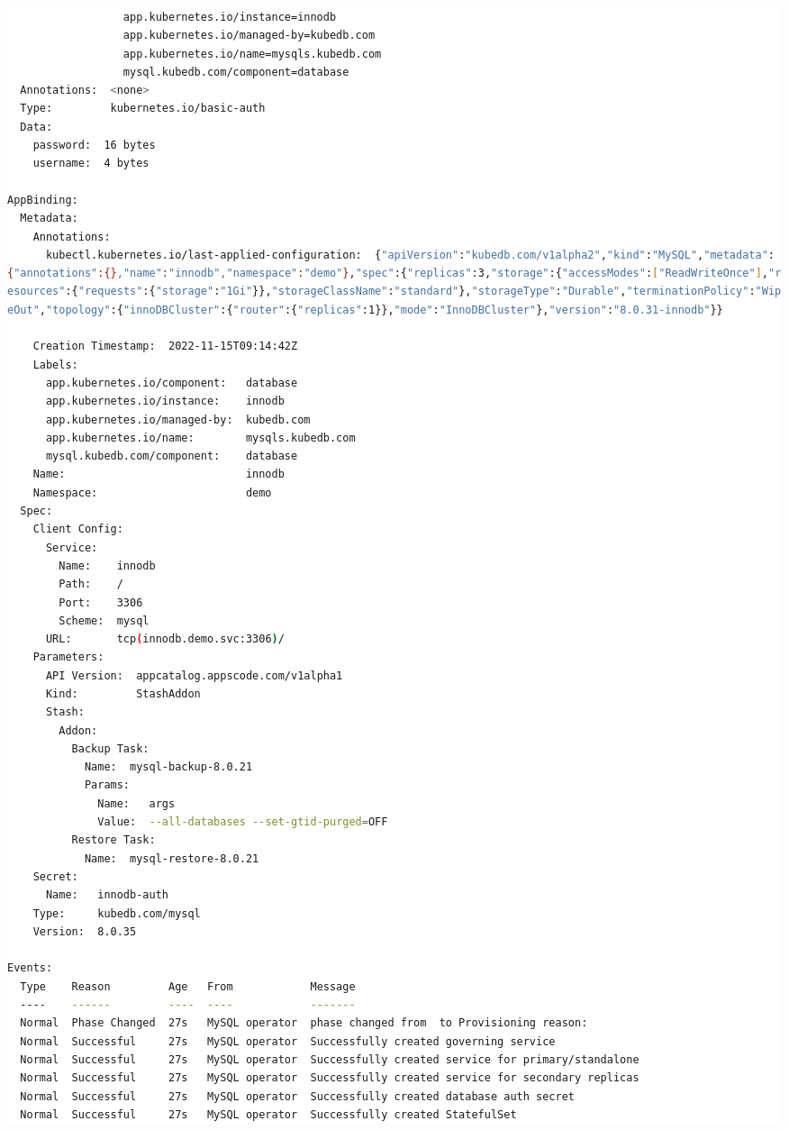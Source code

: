 ```bash
                  app.kubernetes.io/instance=innodb
                  app.kubernetes.io/managed-by=kubedb.com
                  app.kubernetes.io/name=mysqls.kubedb.com
                  mysql.kubedb.com/component=database
  Annotations:  <none>
  Type:         kubernetes.io/basic-auth
  Data:
    password:  16 bytes
    username:  4 bytes

AppBinding:
  Metadata:
    Annotations:
      kubectl.kubernetes.io/last-applied-configuration:  {"apiVersion":"kubedb.com/v1alpha2","kind":"MySQL","metadata":{"annotations":{},"name":"innodb","namespace":"demo"},"spec":{"replicas":3,"storage":{"accessModes":["ReadWriteOnce"],"resources":{"requests":{"storage":"1Gi"}},"storageClassName":"standard"},"storageType":"Durable","terminationPolicy":"WipeOut","topology":{"innoDBCluster":{"router":{"replicas":1}},"mode":"InnoDBCluster"},"version":"8.0.31-innodb"}}

    Creation Timestamp:  2022-11-15T09:14:42Z
    Labels:
      app.kubernetes.io/component:   database
      app.kubernetes.io/instance:    innodb
      app.kubernetes.io/managed-by:  kubedb.com
      app.kubernetes.io/name:        mysqls.kubedb.com
      mysql.kubedb.com/component:    database
    Name:                            innodb
    Namespace:                       demo
  Spec:
    Client Config:
      Service:
        Name:    innodb
        Path:    /
        Port:    3306
        Scheme:  mysql
      URL:       tcp(innodb.demo.svc:3306)/
    Parameters:
      API Version:  appcatalog.appscode.com/v1alpha1
      Kind:         StashAddon
      Stash:
        Addon:
          Backup Task:
            Name:  mysql-backup-8.0.21
            Params:
              Name:   args
              Value:  --all-databases --set-gtid-purged=OFF
          Restore Task:
            Name:  mysql-restore-8.0.21
    Secret:
      Name:   innodb-auth
    Type:     kubedb.com/mysql
    Version:  8.0.35

Events:
  Type    Reason         Age   From            Message
  ----    ------         ----  ----            -------
  Normal  Phase Changed  27s   MySQL operator  phase changed from  to Provisioning reason:
  Normal  Successful     27s   MySQL operator  Successfully created governing service
  Normal  Successful     27s   MySQL operator  Successfully created service for primary/standalone
  Normal  Successful     27s   MySQL operator  Successfully created service for secondary replicas
  Normal  Successful     27s   MySQL operator  Successfully created database auth secret
  Normal  Successful     27s   MySQL operator  Successfully created StatefulSet
```